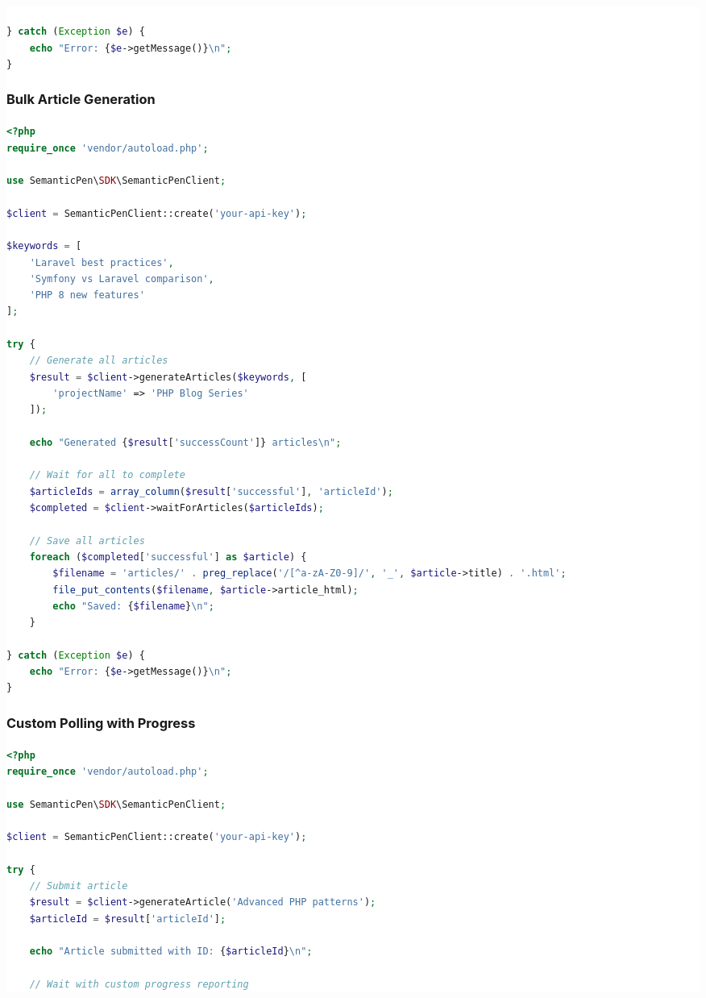 ```php
    
} catch (Exception $e) {
    echo "Error: {$e->getMessage()}\n";
}
```

### Bulk Article Generation

```php
<?php
require_once 'vendor/autoload.php';

use SemanticPen\SDK\SemanticPenClient;

$client = SemanticPenClient::create('your-api-key');

$keywords = [
    'Laravel best practices',
    'Symfony vs Laravel comparison',
    'PHP 8 new features'
];

try {
    // Generate all articles
    $result = $client->generateArticles($keywords, [
        'projectName' => 'PHP Blog Series'
    ]);
    
    echo "Generated {$result['successCount']} articles\n";
    
    // Wait for all to complete
    $articleIds = array_column($result['successful'], 'articleId');
    $completed = $client->waitForArticles($articleIds);
    
    // Save all articles
    foreach ($completed['successful'] as $article) {
        $filename = 'articles/' . preg_replace('/[^a-zA-Z0-9]/', '_', $article->title) . '.html';
        file_put_contents($filename, $article->article_html);
        echo "Saved: {$filename}\n";
    }
    
} catch (Exception $e) {
    echo "Error: {$e->getMessage()}\n";
}
```

### Custom Polling with Progress

```php
<?php
require_once 'vendor/autoload.php';

use SemanticPen\SDK\SemanticPenClient;

$client = SemanticPenClient::create('your-api-key');

try {
    // Submit article
    $result = $client->generateArticle('Advanced PHP patterns');
    $articleId = $result['articleId'];
    
    echo "Article submitted with ID: {$articleId}\n";
    
    // Wait with custom progress reporting
```